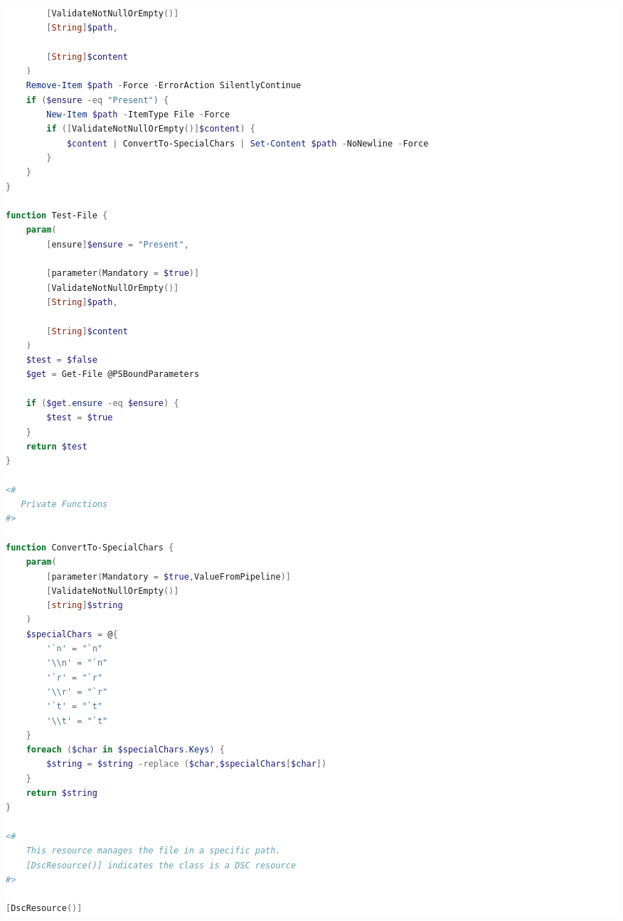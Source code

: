 ```powershell
        [ValidateNotNullOrEmpty()]
        [String]$path,

        [String]$content
    )
    Remove-Item $path -Force -ErrorAction SilentlyContinue
    if ($ensure -eq "Present") {
        New-Item $path -ItemType File -Force
        if ([ValidateNotNullOrEmpty()]$content) {
            $content | ConvertTo-SpecialChars | Set-Content $path -NoNewline -Force
        }
    }
}

function Test-File {
    param(
        [ensure]$ensure = "Present",
        
        [parameter(Mandatory = $true)]
        [ValidateNotNullOrEmpty()]
        [String]$path,

        [String]$content
    )
    $test = $false
    $get = Get-File @PSBoundParameters
    
    if ($get.ensure -eq $ensure) {
        $test = $true
    }
    return $test
}

<#
   Private Functions
#>

function ConvertTo-SpecialChars {
    param(
        [parameter(Mandatory = $true,ValueFromPipeline)]
        [ValidateNotNullOrEmpty()]
        [string]$string
    )
    $specialChars = @{
        '`n' = "`n"
        '\\n' = "`n"
        '`r' = "`r"
        '\\r' = "`r"
        '`t' = "`t"
        '\\t' = "`t"
    }
    foreach ($char in $specialChars.Keys) {
        $string = $string -replace ($char,$specialChars[$char])
    }
    return $string
}

<#
    This resource manages the file in a specific path.
    [DscResource()] indicates the class is a DSC resource
#>

[DscResource()]
```